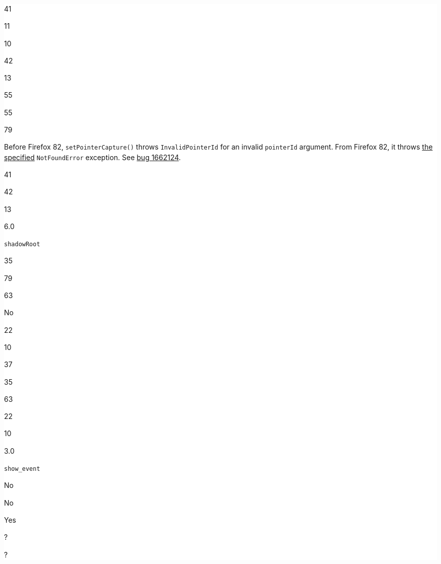41

11

10

42

13

55

55

79

Before Firefox 82, `setPointerCapture()` throws `InvalidPointerId` for an invalid `pointerId` argument. From Firefox 82, it throws [the specified](https://w3c.github.io/pointerevents/#setting-pointer-capture) `NotFoundError` exception. See [bug 1662124](https://bugzil.la/1662124).

41

42

13

6.0

`shadowRoot`

35

79

63

No

22

10

37

35

63

22

10

3.0

`show_event`

No

No

Yes

?

?
